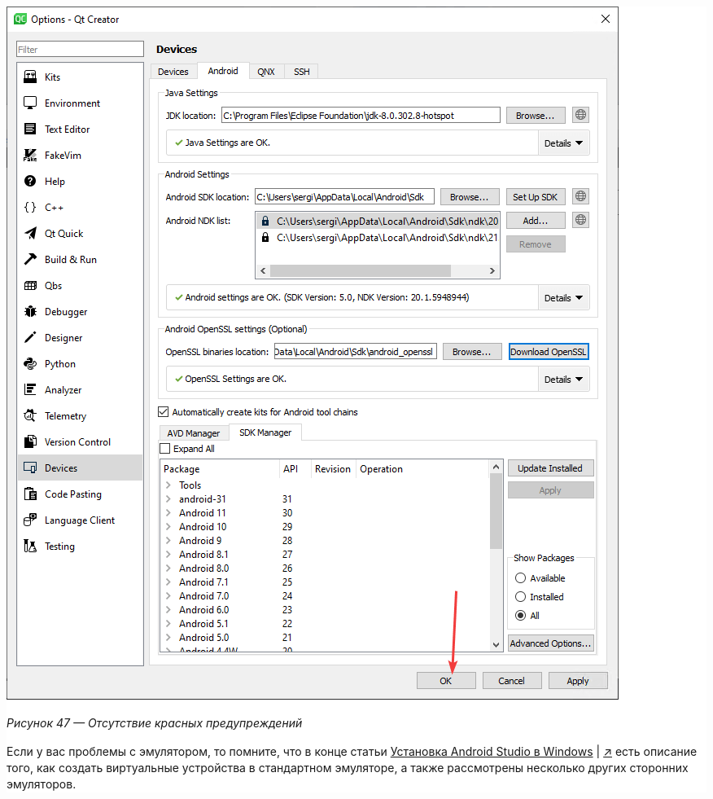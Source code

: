 ![Отсутствие красных предупреждений](img/config_10.png)

_Рисунок 47 — Отсутствие красных предупреждений_

Если у вас проблемы с эмулятором, то помните, что в конце статьи [Установка Android Studio в Windows](https://github.com/Harrix/harrix.dev-articles-2019/blob/main/install-android-studio/install-android-studio.md) | [↗️](https://harrix.dev/ru/articles/2019/install-android-studio/) есть описание того, как создать виртуальные устройства в стандартном эмуляторе, а также рассмотрены несколько других сторонних эмуляторов.

